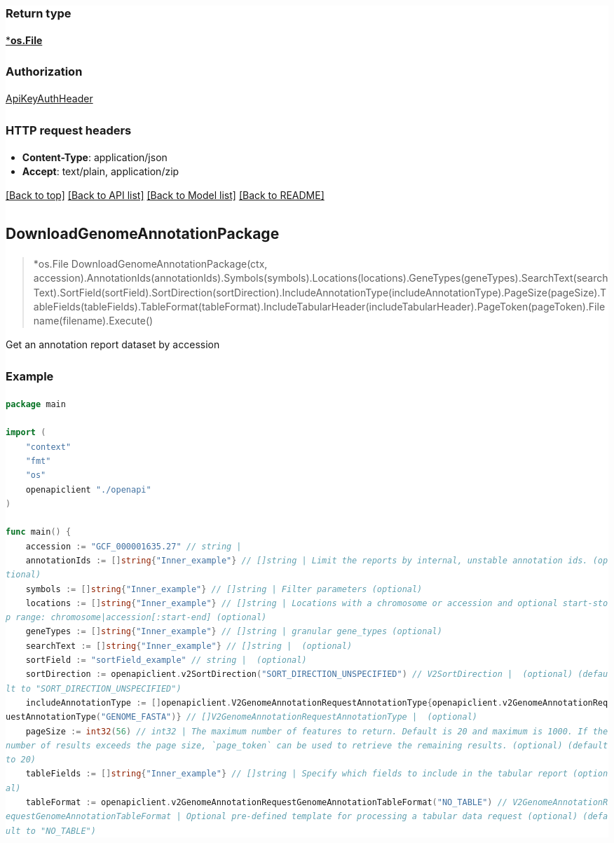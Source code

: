 ### Return type

[***os.File**](*os.File.md)

### Authorization

[ApiKeyAuthHeader](../README.md#ApiKeyAuthHeader)

### HTTP request headers

- **Content-Type**: application/json
- **Accept**: text/plain, application/zip

[[Back to top]](#) [[Back to API list]](../README.md#documentation-for-api-endpoints)
[[Back to Model list]](../README.md#documentation-for-models)
[[Back to README]](../README.md)


## DownloadGenomeAnnotationPackage

> *os.File DownloadGenomeAnnotationPackage(ctx, accession).AnnotationIds(annotationIds).Symbols(symbols).Locations(locations).GeneTypes(geneTypes).SearchText(searchText).SortField(sortField).SortDirection(sortDirection).IncludeAnnotationType(includeAnnotationType).PageSize(pageSize).TableFields(tableFields).TableFormat(tableFormat).IncludeTabularHeader(includeTabularHeader).PageToken(pageToken).Filename(filename).Execute()

Get an annotation report dataset by accession



### Example

```go
package main

import (
    "context"
    "fmt"
    "os"
    openapiclient "./openapi"
)

func main() {
    accession := "GCF_000001635.27" // string | 
    annotationIds := []string{"Inner_example"} // []string | Limit the reports by internal, unstable annotation ids. (optional)
    symbols := []string{"Inner_example"} // []string | Filter parameters (optional)
    locations := []string{"Inner_example"} // []string | Locations with a chromosome or accession and optional start-stop range: chromosome|accession[:start-end] (optional)
    geneTypes := []string{"Inner_example"} // []string | granular gene_types (optional)
    searchText := []string{"Inner_example"} // []string |  (optional)
    sortField := "sortField_example" // string |  (optional)
    sortDirection := openapiclient.v2SortDirection("SORT_DIRECTION_UNSPECIFIED") // V2SortDirection |  (optional) (default to "SORT_DIRECTION_UNSPECIFIED")
    includeAnnotationType := []openapiclient.V2GenomeAnnotationRequestAnnotationType{openapiclient.v2GenomeAnnotationRequestAnnotationType("GENOME_FASTA")} // []V2GenomeAnnotationRequestAnnotationType |  (optional)
    pageSize := int32(56) // int32 | The maximum number of features to return. Default is 20 and maximum is 1000. If the number of results exceeds the page size, `page_token` can be used to retrieve the remaining results. (optional) (default to 20)
    tableFields := []string{"Inner_example"} // []string | Specify which fields to include in the tabular report (optional)
    tableFormat := openapiclient.v2GenomeAnnotationRequestGenomeAnnotationTableFormat("NO_TABLE") // V2GenomeAnnotationRequestGenomeAnnotationTableFormat | Optional pre-defined template for processing a tabular data request (optional) (default to "NO_TABLE")
```